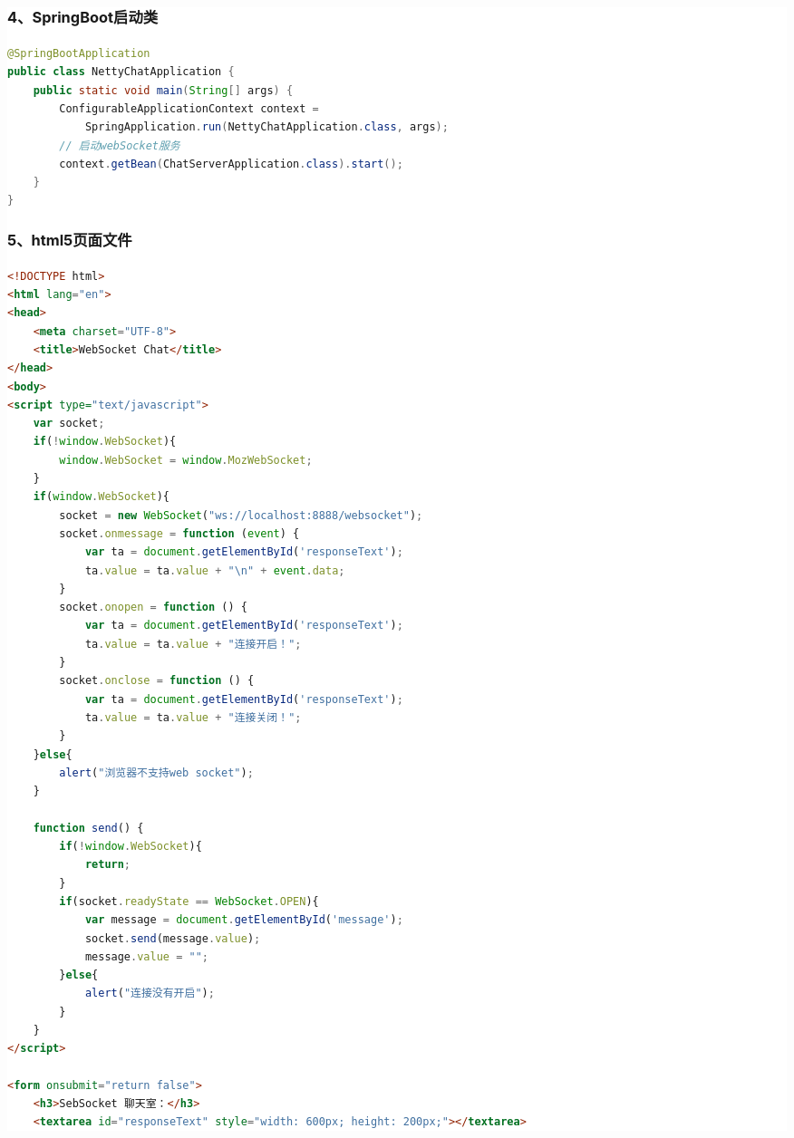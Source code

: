 ### 4、SpringBoot启动类

```java
@SpringBootApplication
public class NettyChatApplication {
    public static void main(String[] args) {
        ConfigurableApplicationContext context = 
            SpringApplication.run(NettyChatApplication.class, args);
        // 启动webSocket服务
        context.getBean(ChatServerApplication.class).start();
    }
}
```

### 5、html5页面文件

```html
<!DOCTYPE html>
<html lang="en">
<head>
    <meta charset="UTF-8">
    <title>WebSocket Chat</title>
</head>
<body>
<script type="text/javascript">
    var socket;
    if(!window.WebSocket){
        window.WebSocket = window.MozWebSocket;
    }
    if(window.WebSocket){
        socket = new WebSocket("ws://localhost:8888/websocket");
        socket.onmessage = function (event) {
            var ta = document.getElementById('responseText');
            ta.value = ta.value + "\n" + event.data;
        }
        socket.onopen = function () {
            var ta = document.getElementById('responseText');
            ta.value = ta.value + "连接开启！";
        }
        socket.onclose = function () {
            var ta = document.getElementById('responseText');
            ta.value = ta.value + "连接关闭！";
        }
    }else{
        alert("浏览器不支持web socket");
    }

    function send() {
        if(!window.WebSocket){
            return;
        }
        if(socket.readyState == WebSocket.OPEN){
            var message = document.getElementById('message');
            socket.send(message.value);
            message.value = "";
        }else{
            alert("连接没有开启");
        }
    }
</script>

<form onsubmit="return false">
    <h3>SebSocket 聊天室：</h3>
    <textarea id="responseText" style="width: 600px; height: 200px;"></textarea>
```